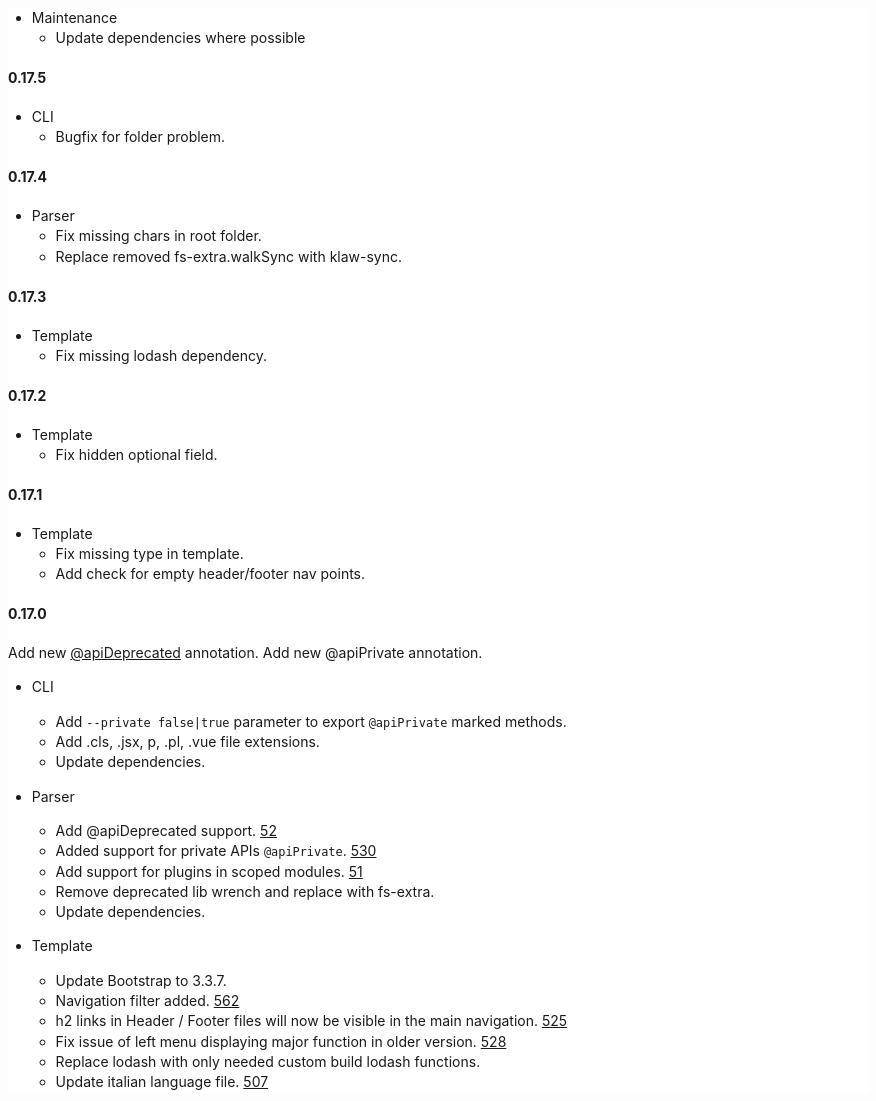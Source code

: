 * Maintenance
  * Update dependencies where possible

#### 0.17.5

* CLI
  * Bugfix for folder problem.


#### 0.17.4

* Parser
  * Fix missing chars in root folder.
  * Replace removed fs-extra.walkSync with klaw-sync.


#### 0.17.3

* Template
  * Fix missing lodash dependency.


#### 0.17.2

* Template
  * Fix hidden optional field.

#### 0.17.1

* Template
  * Fix missing type in template.
  * Add check for empty header/footer nav points.


#### 0.17.0

Add new [@apiDeprecated](http://apidocjs.com/#param-api-deprecated) annotation.
Add new @apiPrivate annotation.

* CLI
  * Add `--private false|true` parameter to export `@apiPrivate` marked methods.
  * Add .cls, .jsx, p, .pl, .vue file extensions.
  * Update dependencies.

* Parser
  * Add @apiDeprecated support. [52](https://github.com/apidoc/apidoc-core/pull/52)
  * Added support for private APIs `@apiPrivate`. [530](https://github.com/apidoc/apidoc/pull/530)
  * Add support for plugins in scoped modules. [51](https://github.com/apidoc/apidoc-core/pull/51)
  * Remove deprecated lib wrench and replace with fs-extra.
  * Update dependencies.

* Template
  * Update Bootstrap to 3.3.7.
  * Navigation filter added. [562](https://github.com/apidoc/apidoc/pull/562)
  * h2 links in Header / Footer files will now be visible in the main navigation. [525](https://github.com/apidoc/apidoc/pull/525)
  * Fix issue of left menu displaying major function in older version. [528](https://github.com/apidoc/apidoc/pull/528)
  * Replace lodash with only needed custom build lodash functions.
  * Update italian language file. [507](https://github.com/apidoc/apidoc/pull/507)
